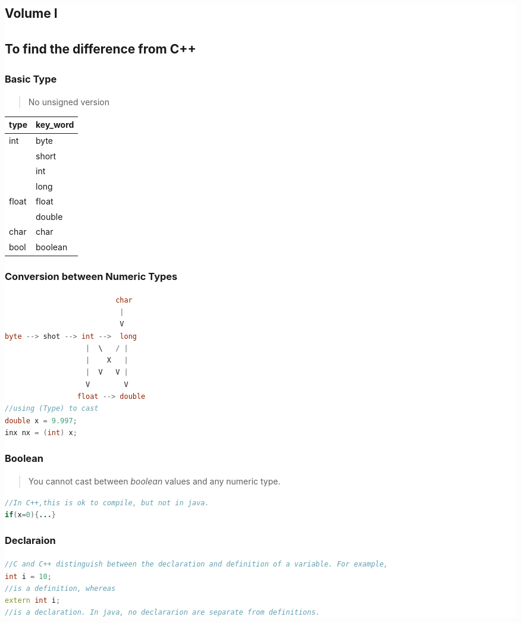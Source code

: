 ## Volume I

## To find the difference from C++
### Basic Type
> No unsigned version

|type|key_word|
|:---|:----|
|int|byte|
||short|
||int|
||long|
|float|float|
||double|
|char|char|
|bool|boolean|

### Conversion between Numeric Types  
```java
                          char
                           |
                           V
byte --> shot --> int -->  long
                   |  \   / |
                   |    X   | 
                   |  V   V |
                   V        V
                 float --> double
//using (Type) to cast
double x = 9.997;
inx nx = (int) x;
```

### Boolean
> You cannot cast between *boolean* values and any numeric type.

```java
//In C++,this is ok to compile, but not in java.
if(x=0){...}
```


### Declaraion
```C++
//C and C++ distinguish between the declaration and definition of a variable. For example,
int i = 10;
//is a definition, whereas
extern int i;
//is a declaration. In java, no declararion are separate from definitions.
```
